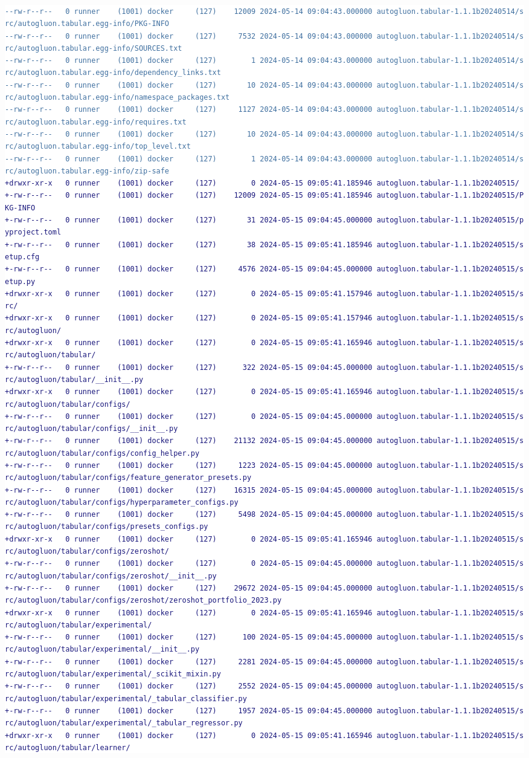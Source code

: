 ```diff
--rw-r--r--   0 runner    (1001) docker     (127)    12009 2024-05-14 09:04:43.000000 autogluon.tabular-1.1.1b20240514/src/autogluon.tabular.egg-info/PKG-INFO
--rw-r--r--   0 runner    (1001) docker     (127)     7532 2024-05-14 09:04:43.000000 autogluon.tabular-1.1.1b20240514/src/autogluon.tabular.egg-info/SOURCES.txt
--rw-r--r--   0 runner    (1001) docker     (127)        1 2024-05-14 09:04:43.000000 autogluon.tabular-1.1.1b20240514/src/autogluon.tabular.egg-info/dependency_links.txt
--rw-r--r--   0 runner    (1001) docker     (127)       10 2024-05-14 09:04:43.000000 autogluon.tabular-1.1.1b20240514/src/autogluon.tabular.egg-info/namespace_packages.txt
--rw-r--r--   0 runner    (1001) docker     (127)     1127 2024-05-14 09:04:43.000000 autogluon.tabular-1.1.1b20240514/src/autogluon.tabular.egg-info/requires.txt
--rw-r--r--   0 runner    (1001) docker     (127)       10 2024-05-14 09:04:43.000000 autogluon.tabular-1.1.1b20240514/src/autogluon.tabular.egg-info/top_level.txt
--rw-r--r--   0 runner    (1001) docker     (127)        1 2024-05-14 09:04:43.000000 autogluon.tabular-1.1.1b20240514/src/autogluon.tabular.egg-info/zip-safe
+drwxr-xr-x   0 runner    (1001) docker     (127)        0 2024-05-15 09:05:41.185946 autogluon.tabular-1.1.1b20240515/
+-rw-r--r--   0 runner    (1001) docker     (127)    12009 2024-05-15 09:05:41.185946 autogluon.tabular-1.1.1b20240515/PKG-INFO
+-rw-r--r--   0 runner    (1001) docker     (127)       31 2024-05-15 09:04:45.000000 autogluon.tabular-1.1.1b20240515/pyproject.toml
+-rw-r--r--   0 runner    (1001) docker     (127)       38 2024-05-15 09:05:41.185946 autogluon.tabular-1.1.1b20240515/setup.cfg
+-rw-r--r--   0 runner    (1001) docker     (127)     4576 2024-05-15 09:04:45.000000 autogluon.tabular-1.1.1b20240515/setup.py
+drwxr-xr-x   0 runner    (1001) docker     (127)        0 2024-05-15 09:05:41.157946 autogluon.tabular-1.1.1b20240515/src/
+drwxr-xr-x   0 runner    (1001) docker     (127)        0 2024-05-15 09:05:41.157946 autogluon.tabular-1.1.1b20240515/src/autogluon/
+drwxr-xr-x   0 runner    (1001) docker     (127)        0 2024-05-15 09:05:41.165946 autogluon.tabular-1.1.1b20240515/src/autogluon/tabular/
+-rw-r--r--   0 runner    (1001) docker     (127)      322 2024-05-15 09:04:45.000000 autogluon.tabular-1.1.1b20240515/src/autogluon/tabular/__init__.py
+drwxr-xr-x   0 runner    (1001) docker     (127)        0 2024-05-15 09:05:41.165946 autogluon.tabular-1.1.1b20240515/src/autogluon/tabular/configs/
+-rw-r--r--   0 runner    (1001) docker     (127)        0 2024-05-15 09:04:45.000000 autogluon.tabular-1.1.1b20240515/src/autogluon/tabular/configs/__init__.py
+-rw-r--r--   0 runner    (1001) docker     (127)    21132 2024-05-15 09:04:45.000000 autogluon.tabular-1.1.1b20240515/src/autogluon/tabular/configs/config_helper.py
+-rw-r--r--   0 runner    (1001) docker     (127)     1223 2024-05-15 09:04:45.000000 autogluon.tabular-1.1.1b20240515/src/autogluon/tabular/configs/feature_generator_presets.py
+-rw-r--r--   0 runner    (1001) docker     (127)    16315 2024-05-15 09:04:45.000000 autogluon.tabular-1.1.1b20240515/src/autogluon/tabular/configs/hyperparameter_configs.py
+-rw-r--r--   0 runner    (1001) docker     (127)     5498 2024-05-15 09:04:45.000000 autogluon.tabular-1.1.1b20240515/src/autogluon/tabular/configs/presets_configs.py
+drwxr-xr-x   0 runner    (1001) docker     (127)        0 2024-05-15 09:05:41.165946 autogluon.tabular-1.1.1b20240515/src/autogluon/tabular/configs/zeroshot/
+-rw-r--r--   0 runner    (1001) docker     (127)        0 2024-05-15 09:04:45.000000 autogluon.tabular-1.1.1b20240515/src/autogluon/tabular/configs/zeroshot/__init__.py
+-rw-r--r--   0 runner    (1001) docker     (127)    29672 2024-05-15 09:04:45.000000 autogluon.tabular-1.1.1b20240515/src/autogluon/tabular/configs/zeroshot/zeroshot_portfolio_2023.py
+drwxr-xr-x   0 runner    (1001) docker     (127)        0 2024-05-15 09:05:41.165946 autogluon.tabular-1.1.1b20240515/src/autogluon/tabular/experimental/
+-rw-r--r--   0 runner    (1001) docker     (127)      100 2024-05-15 09:04:45.000000 autogluon.tabular-1.1.1b20240515/src/autogluon/tabular/experimental/__init__.py
+-rw-r--r--   0 runner    (1001) docker     (127)     2281 2024-05-15 09:04:45.000000 autogluon.tabular-1.1.1b20240515/src/autogluon/tabular/experimental/_scikit_mixin.py
+-rw-r--r--   0 runner    (1001) docker     (127)     2552 2024-05-15 09:04:45.000000 autogluon.tabular-1.1.1b20240515/src/autogluon/tabular/experimental/_tabular_classifier.py
+-rw-r--r--   0 runner    (1001) docker     (127)     1957 2024-05-15 09:04:45.000000 autogluon.tabular-1.1.1b20240515/src/autogluon/tabular/experimental/_tabular_regressor.py
+drwxr-xr-x   0 runner    (1001) docker     (127)        0 2024-05-15 09:05:41.165946 autogluon.tabular-1.1.1b20240515/src/autogluon/tabular/learner/
```